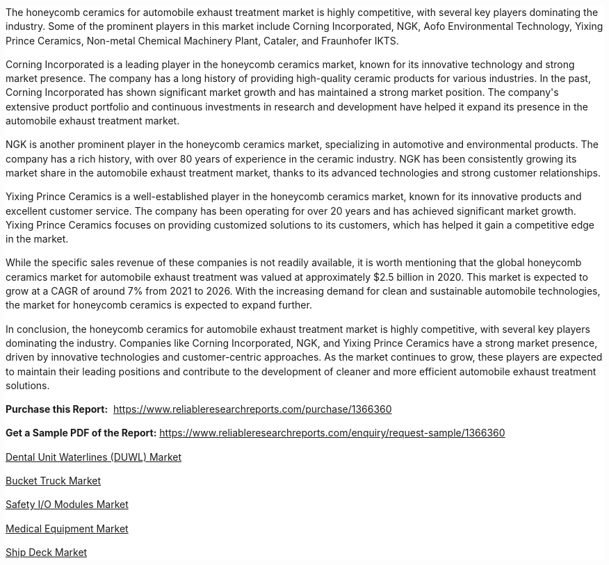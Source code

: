 <p><p>The honeycomb ceramics for automobile exhaust treatment market is highly competitive, with several key players dominating the industry. Some of the prominent players in this market include Corning Incorporated, NGK, Aofo Environmental Technology, Yixing Prince Ceramics, Non-metal Chemical Machinery Plant, Cataler, and Fraunhofer IKTS. </p><p>Corning Incorporated is a leading player in the honeycomb ceramics market, known for its innovative technology and strong market presence. The company has a long history of providing high-quality ceramic products for various industries. In the past, Corning Incorporated has shown significant market growth and has maintained a strong market position. The company's extensive product portfolio and continuous investments in research and development have helped it expand its presence in the automobile exhaust treatment market.</p><p>NGK is another prominent player in the honeycomb ceramics market, specializing in automotive and environmental products. The company has a rich history, with over 80 years of experience in the ceramic industry. NGK has been consistently growing its market share in the automobile exhaust treatment market, thanks to its advanced technologies and strong customer relationships.</p><p>Yixing Prince Ceramics is a well-established player in the honeycomb ceramics market, known for its innovative products and excellent customer service. The company has been operating for over 20 years and has achieved significant market growth. Yixing Prince Ceramics focuses on providing customized solutions to its customers, which has helped it gain a competitive edge in the market.</p><p>While the specific sales revenue of these companies is not readily available, it is worth mentioning that the global honeycomb ceramics market for automobile exhaust treatment was valued at approximately $2.5 billion in 2020. This market is expected to grow at a CAGR of around 7% from 2021 to 2026. With the increasing demand for clean and sustainable automobile technologies, the market for honeycomb ceramics is expected to expand further.</p><p>In conclusion, the honeycomb ceramics for automobile exhaust treatment market is highly competitive, with several key players dominating the industry. Companies like Corning Incorporated, NGK, and Yixing Prince Ceramics have a strong market presence, driven by innovative technologies and customer-centric approaches. As the market continues to grow, these players are expected to maintain their leading positions and contribute to the development of cleaner and more efficient automobile exhaust treatment solutions.</p></p>
<p><strong>Purchase this Report:</strong>&nbsp;&nbsp;<a href="https://www.reliableresearchreports.com/purchase/1366360">https://www.reliableresearchreports.com/purchase/1366360</a></p>
<p></p>
<p><strong>Get a Sample PDF of the Report:</strong>&nbsp;<a href="https://www.reliableresearchreports.com/enquiry/request-sample/1366360">https://www.reliableresearchreports.com/enquiry/request-sample/1366360</a></p>
<p><p><a href="https://github.com/ChiragRP21/Market-Research-Report-List-1/blob/main/dental-unit-waterlines-duwl-market.md">Dental Unit Waterlines (DUWL) Market</a></p><p><a href="https://www.linkedin.com/pulse/bucket-truck-market-challenges-opportunities-growth-drivers-major-2ox7e/">Bucket Truck Market</a></p><p><a href="https://issuu.com/reportprime-2/docs/safety-io-modules-market-size-2030.pptx?fr=xKAE9_zU1NQ">Safety I/O Modules Market</a></p><p><a href="https://medium.com/@daishawolff/medical-equipment-market-size-cagr-trends-2024-2030-8b2b7e41dae1">Medical Equipment Market</a></p><p><a href="https://www.linkedin.com/pulse/ship-deck-market-research-report-unlocks-analysis-financial-2yvye/">Ship Deck Market</a></p></p>